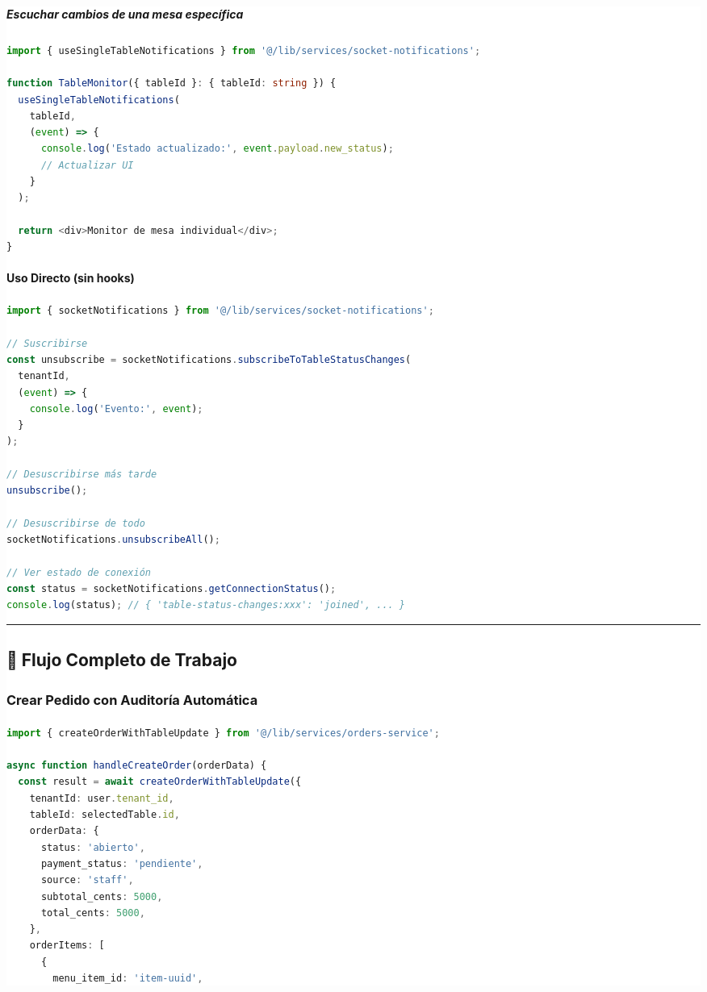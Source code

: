 ##### Escuchar cambios de una mesa específica

```typescript
import { useSingleTableNotifications } from '@/lib/services/socket-notifications';

function TableMonitor({ tableId }: { tableId: string }) {
  useSingleTableNotifications(
    tableId,
    (event) => {
      console.log('Estado actualizado:', event.payload.new_status);
      // Actualizar UI
    }
  );

  return <div>Monitor de mesa individual</div>;
}
```

#### Uso Directo (sin hooks)

```typescript
import { socketNotifications } from '@/lib/services/socket-notifications';

// Suscribirse
const unsubscribe = socketNotifications.subscribeToTableStatusChanges(
  tenantId,
  (event) => {
    console.log('Evento:', event);
  }
);

// Desuscribirse más tarde
unsubscribe();

// Desuscribirse de todo
socketNotifications.unsubscribeAll();

// Ver estado de conexión
const status = socketNotifications.getConnectionStatus();
console.log(status); // { 'table-status-changes:xxx': 'joined', ... }
```

---

## 🔄 Flujo Completo de Trabajo

### Crear Pedido con Auditoría Automática

```typescript
import { createOrderWithTableUpdate } from '@/lib/services/orders-service';

async function handleCreateOrder(orderData) {
  const result = await createOrderWithTableUpdate({
    tenantId: user.tenant_id,
    tableId: selectedTable.id,
    orderData: {
      status: 'abierto',
      payment_status: 'pendiente',
      source: 'staff',
      subtotal_cents: 5000,
      total_cents: 5000,
    },
    orderItems: [
      {
        menu_item_id: 'item-uuid',
```
